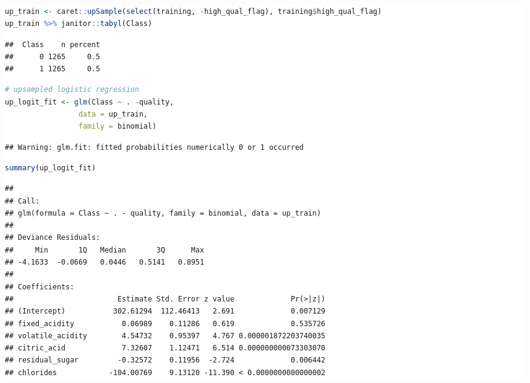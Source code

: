``` r
up_train <- caret::upSample(select(training, -high_qual_flag), training$high_qual_flag)
up_train %>% janitor::tabyl(Class)
```

    ##  Class    n percent
    ##      0 1265     0.5
    ##      1 1265     0.5

``` r
# upsampled logistic regression
up_logit_fit <- glm(Class ~ . -quality, 
                 data = up_train, 
                 family = binomial)
```

    ## Warning: glm.fit: fitted probabilities numerically 0 or 1 occurred

``` r
summary(up_logit_fit)
```

    ## 
    ## Call:
    ## glm(formula = Class ~ . - quality, family = binomial, data = up_train)
    ## 
    ## Deviance Residuals: 
    ##     Min       1Q   Median       3Q      Max  
    ## -4.1633  -0.0669   0.0446   0.5141   0.8951  
    ## 
    ## Coefficients:
    ##                        Estimate Std. Error z value             Pr(>|z|)
    ## (Intercept)           302.61294  112.46413   2.691             0.007129
    ## fixed_acidity           0.06989    0.11286   0.619             0.535726
    ## volatile_acidity        4.54732    0.95397   4.767 0.000001872203740035
    ## citric_acid             7.32607    1.12471   6.514 0.000000000073303070
    ## residual_sugar         -0.32572    0.11956  -2.724             0.006442
    ## chlorides            -104.00769    9.13120 -11.390 < 0.0000000000000002